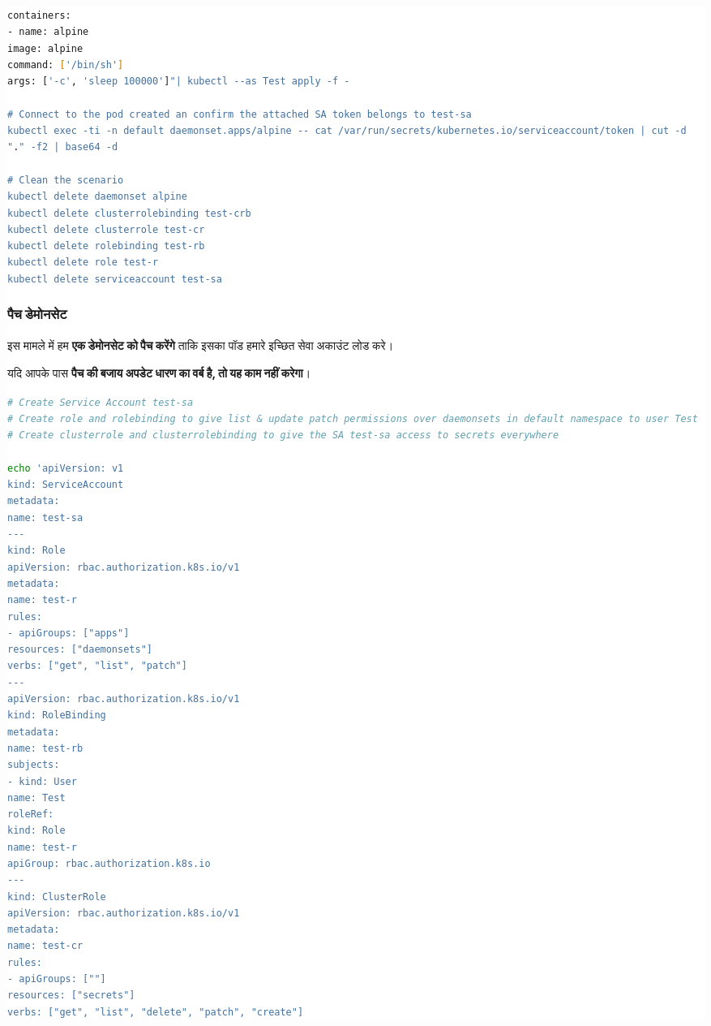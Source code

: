 ```bash
containers:
- name: alpine
image: alpine
command: ['/bin/sh']
args: ['-c', 'sleep 100000']"| kubectl --as Test apply -f -

# Connect to the pod created an confirm the attached SA token belongs to test-sa
kubectl exec -ti -n default daemonset.apps/alpine -- cat /var/run/secrets/kubernetes.io/serviceaccount/token | cut -d "." -f2 | base64 -d

# Clean the scenario
kubectl delete daemonset alpine
kubectl delete clusterrolebinding test-crb
kubectl delete clusterrole test-cr
kubectl delete rolebinding test-rb
kubectl delete role test-r
kubectl delete serviceaccount test-sa
```
### पैच डेमोनसेट

इस मामले में हम **एक डेमोनसेट को पैच करेंगे** ताकि इसका पॉड हमारे इच्छित सेवा अकाउंट लोड करे।

यदि आपके पास **पैच की बजाय अपडेट धारण का वर्ब है, तो यह काम नहीं करेगा**।
```bash
# Create Service Account test-sa
# Create role and rolebinding to give list & update patch permissions over daemonsets in default namespace to user Test
# Create clusterrole and clusterrolebinding to give the SA test-sa access to secrets everywhere

echo 'apiVersion: v1
kind: ServiceAccount
metadata:
name: test-sa
---
kind: Role
apiVersion: rbac.authorization.k8s.io/v1
metadata:
name: test-r
rules:
- apiGroups: ["apps"]
resources: ["daemonsets"]
verbs: ["get", "list", "patch"]
---
apiVersion: rbac.authorization.k8s.io/v1
kind: RoleBinding
metadata:
name: test-rb
subjects:
- kind: User
name: Test
roleRef:
kind: Role
name: test-r
apiGroup: rbac.authorization.k8s.io
---
kind: ClusterRole
apiVersion: rbac.authorization.k8s.io/v1
metadata:
name: test-cr
rules:
- apiGroups: [""]
resources: ["secrets"]
verbs: ["get", "list", "delete", "patch", "create"]
```
